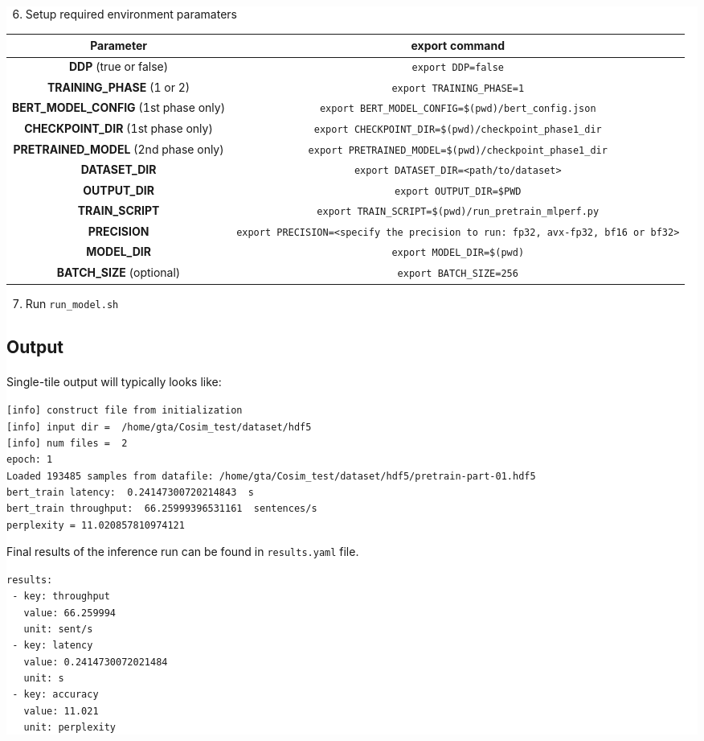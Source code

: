 6. Setup required environment paramaters

| **Parameter**                |                                  **export command**                                  |
|:---------------------------:|:------------------------------------------------------------------------------------:|
| **DDP** (true or false)              | `export DDP=false`                  |
| **TRAINING_PHASE** (1 or 2)              | `export TRAINING_PHASE=1`                  |
| **BERT_MODEL_CONFIG**  (1st phase only)            | `export BERT_MODEL_CONFIG=$(pwd)/bert_config.json`                  |
| **CHECKPOINT_DIR** (1st phase only)            | `export CHECKPOINT_DIR=$(pwd)/checkpoint_phase1_dir`                  |
| **PRETRAINED_MODEL** (2nd phase only)            | `export PRETRAINED_MODEL=$(pwd)/checkpoint_phase1_dir`                  |
| **DATASET_DIR**              | `export DATASET_DIR=<path/to/dataset>`                  |
| **OUTPUT_DIR**               |                               `export OUTPUT_DIR=$PWD`                               |
| **TRAIN_SCRIPT**               |                                `export TRAIN_SCRIPT=$(pwd)/run_pretrain_mlperf.py`                                |
| **PRECISION**     |                  `export PRECISION=<specify the precision to run: fp32, avx-fp32, bf16 or bf32>` |
| **MODEL_DIR**               |                               `export MODEL_DIR=$(pwd)`                               |
| **BATCH_SIZE** (optional)    |                               `export BATCH_SIZE=256`                                |

7. Run `run_model.sh`

## Output

Single-tile output will typically looks like:

```
[info] construct file from initialization
[info] input dir =  /home/gta/Cosim_test/dataset/hdf5
[info] num files =  2
epoch: 1
Loaded 193485 samples from datafile: /home/gta/Cosim_test/dataset/hdf5/pretrain-part-01.hdf5
bert_train latency:  0.24147300720214843  s
bert_train throughput:  66.25999396531161  sentences/s
perplexity = 11.020857810974121
```
Final results of the inference run can be found in `results.yaml` file.
```
results:
 - key: throughput
   value: 66.259994
   unit: sent/s
 - key: latency
   value: 0.2414730072021484
   unit: s
 - key: accuracy
   value: 11.021
   unit: perplexity
```
